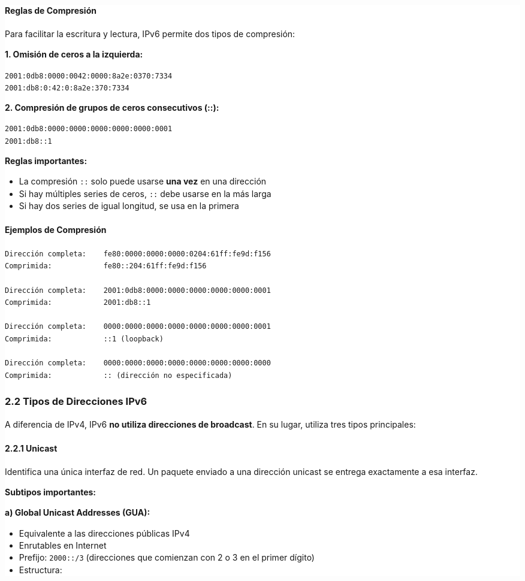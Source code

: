#### Reglas de Compresión

Para facilitar la escritura y lectura, IPv6 permite dos tipos de compresión:

**1. Omisión de ceros a la izquierda:**

```
2001:0db8:0000:0042:0000:8a2e:0370:7334
2001:db8:0:42:0:8a2e:370:7334
```

**2. Compresión de grupos de ceros consecutivos (::):**

```
2001:0db8:0000:0000:0000:0000:0000:0001
2001:db8::1
```

**Reglas importantes:**

- La compresión `::` solo puede usarse **una vez** en una dirección
- Si hay múltiples series de ceros, `::` debe usarse en la más larga
- Si hay dos series de igual longitud, se usa en la primera

#### Ejemplos de Compresión


```
Dirección completa:    fe80:0000:0000:0000:0204:61ff:fe9d:f156
Comprimida:            fe80::204:61ff:fe9d:f156

Dirección completa:    2001:0db8:0000:0000:0000:0000:0000:0001
Comprimida:            2001:db8::1

Dirección completa:    0000:0000:0000:0000:0000:0000:0000:0001
Comprimida:            ::1 (loopback)

Dirección completa:    0000:0000:0000:0000:0000:0000:0000:0000
Comprimida:            :: (dirección no especificada)
```

### 2.2 Tipos de Direcciones IPv6


A diferencia de IPv4, IPv6 **no utiliza direcciones de broadcast**. En su lugar, utiliza tres tipos principales:


#### 2.2.1 Unicast

Identifica una única interfaz de red. Un paquete enviado a una dirección unicast se entrega exactamente a esa interfaz.

**Subtipos importantes:**

**a) Global Unicast Addresses (GUA):**

- Equivalente a las direcciones públicas IPv4
- Enrutables en Internet
- Prefijo: `2000::/3` (direcciones que comienzan con 2 o 3 en el primer dígito)
- Estructura:
